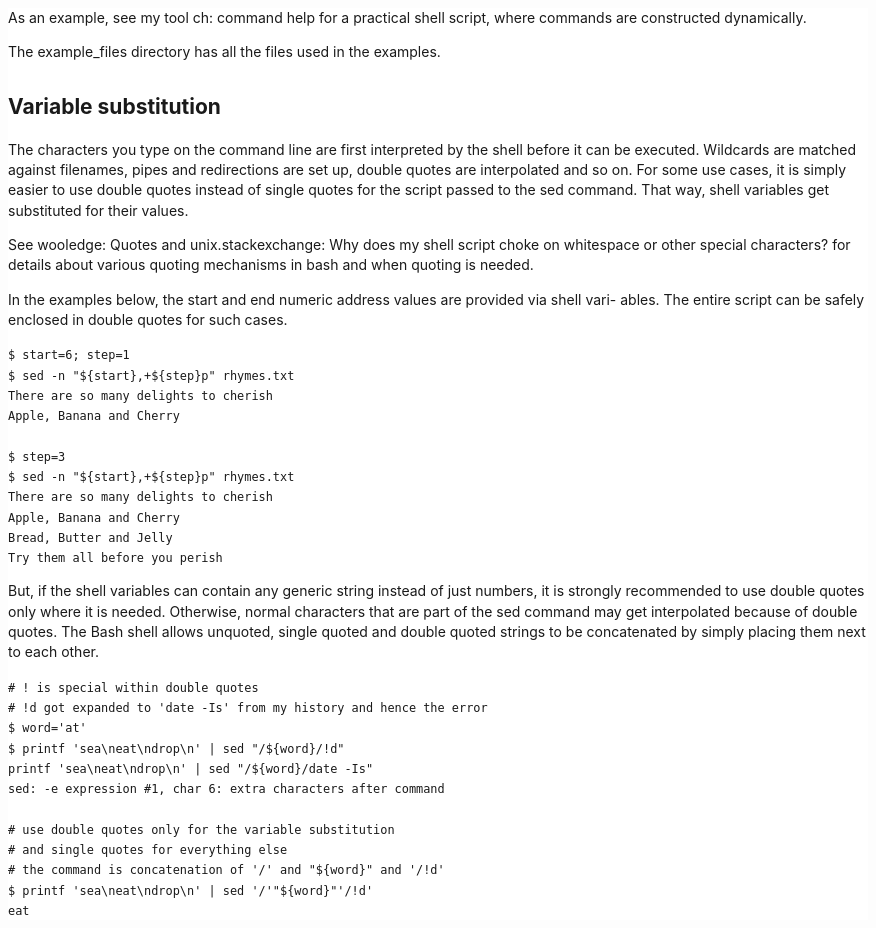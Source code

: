 As an example, see my tool ch: command help for a practical shell script, where
commands are constructed dynamically.

The example_files directory has all the files used in the examples.


## Variable substitution
The characters you type on the command line are first interpreted by the shell before it can be
executed. Wildcards are matched against filenames, pipes and redirections are set up, double
quotes are interpolated and so on. For some use cases, it is simply easier to use double quotes
instead of single quotes for the script passed to the sed command. That way, shell variables
get substituted for their values.

See wooledge: Quotes and unix.stackexchange: Why does my shell script choke on
whitespace or other special characters? for details about various quoting mechanisms
in bash and when quoting is needed.

In the examples below, the start and end numeric address values are provided via shell vari-
ables. The entire script can be safely enclosed in double quotes for such cases.

```
$ start=6; step=1
$ sed -n "${start},+${step}p" rhymes.txt
There are so many delights to cherish
Apple, Banana and Cherry

$ step=3
$ sed -n "${start},+${step}p" rhymes.txt
There are so many delights to cherish
Apple, Banana and Cherry
Bread, Butter and Jelly
Try them all before you perish
```

But, if the shell variables can contain any generic string instead of just numbers, it is strongly
recommended to use double quotes only where it is needed. Otherwise, normal characters
that are part of the sed command may get interpolated because of double quotes. The Bash
shell allows unquoted, single quoted and double quoted strings to be concatenated by simply
placing them next to each other.

```
# ! is special within double quotes
# !d got expanded to 'date -Is' from my history and hence the error
$ word='at'
$ printf 'sea\neat\ndrop\n' | sed "/${word}/!d"
printf 'sea\neat\ndrop\n' | sed "/${word}/date -Is"
sed: -e expression #1, char 6: extra characters after command

# use double quotes only for the variable substitution
# and single quotes for everything else
# the command is concatenation of '/' and "${word}" and '/!d'
$ printf 'sea\neat\ndrop\n' | sed '/'"${word}"'/!d'
eat
```
